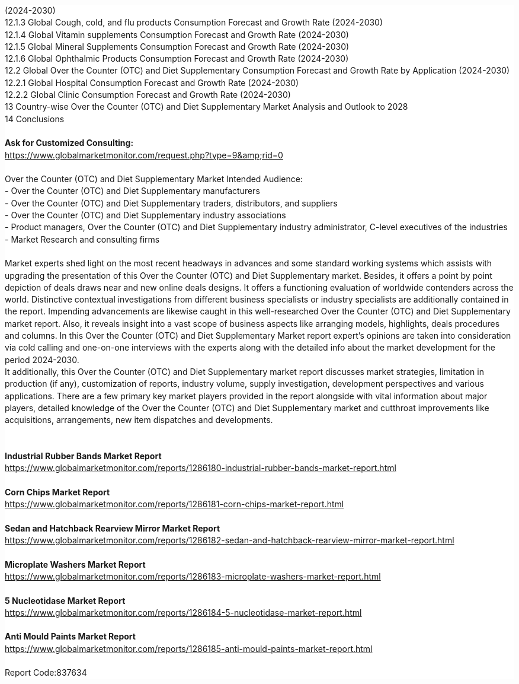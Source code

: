 (2024-2030)<br />12.1.3 Global Cough, cold, and flu products Consumption Forecast and Growth Rate (2024-2030)<br />12.1.4 Global Vitamin supplements Consumption Forecast and Growth Rate (2024-2030)<br />12.1.5 Global Mineral Supplements Consumption Forecast and Growth Rate (2024-2030)<br />12.1.6 Global Ophthalmic Products Consumption Forecast and Growth Rate (2024-2030)<br />12.2 Global Over the Counter (OTC) and Diet Supplementary Consumption Forecast and Growth Rate by Application (2024-2030)<br />12.2.1 Global Hospital Consumption Forecast and Growth Rate (2024-2030)<br />12.2.2 Global Clinic Consumption Forecast and Growth Rate (2024-2030)<br />13 Country-wise Over the Counter (OTC) and Diet Supplementary Market Analysis and Outlook to 2028<br />14 Conclusions<br /><br /><strong>Ask for Customized Consulting:</strong><br /><a href="https://www.globalmarketmonitor.com/request.php?type=9&amp;rid=0">https://www.globalmarketmonitor.com/request.php?type=9&amp;rid=0</a><br /><br />Over the Counter (OTC) and Diet Supplementary Market Intended Audience:<br />- Over the Counter (OTC) and Diet Supplementary manufacturers<br />- Over the Counter (OTC) and Diet Supplementary traders, distributors, and suppliers<br />- Over the Counter (OTC) and Diet Supplementary industry associations<br />- Product managers, Over the Counter (OTC) and Diet Supplementary industry administrator, C-level executives of the industries<br />- Market Research and consulting firms<br /><br />Market experts shed light on the most recent headways in advances and some standard working systems which assists with upgrading the presentation of this Over the Counter (OTC) and Diet Supplementary market. Besides, it offers a point by point depiction of deals draws near and new online deals designs. It offers a functioning evaluation of worldwide contenders across the world. Distinctive contextual investigations from different business specialists or industry specialists are additionally contained in the report. Impending advancements are likewise caught in this well-researched Over the Counter (OTC) and Diet Supplementary market report. Also, it reveals insight into a vast scope of business aspects like arranging models, highlights, deals procedures and columns. In this Over the Counter (OTC) and Diet Supplementary Market report expert’s opinions are taken into consideration via cold calling and one-on-one interviews with the experts along with the detailed info about the market development for the period 2024-2030. <br />It additionally, this Over the Counter (OTC) and Diet Supplementary market report discusses market strategies, limitation in production (if any), customization of reports, industry volume, supply investigation, development perspectives and various applications. There are a few primary key market players provided in the report alongside with vital information about major players, detailed knowledge of the Over the Counter (OTC) and Diet Supplementary market and cutthroat improvements like acquisitions, arrangements, new item dispatches and developments.<br /><br /><strong><br /></strong><strong>Industrial Rubber Bands Market Report</strong><br /><a href="https://www.globalmarketmonitor.com/reports/1286180-industrial-rubber-bands-market-report.html">https://www.globalmarketmonitor.com/reports/1286180-industrial-rubber-bands-market-report.html</a><br /><br /><strong>Corn Chips Market Report</strong><br /><a href="https://www.globalmarketmonitor.com/reports/1286181-corn-chips-market-report.html">https://www.globalmarketmonitor.com/reports/1286181-corn-chips-market-report.html</a><br /><br /><strong>Sedan and Hatchback Rearview Mirror Market Report</strong><br /><a href="https://www.globalmarketmonitor.com/reports/1286182-sedan-and-hatchback-rearview-mirror-market-report.html">https://www.globalmarketmonitor.com/reports/1286182-sedan-and-hatchback-rearview-mirror-market-report.html</a><br /><br /><strong>Microplate Washers Market Report</strong><br /><a href="https://www.globalmarketmonitor.com/reports/1286183-microplate-washers-market-report.html">https://www.globalmarketmonitor.com/reports/1286183-microplate-washers-market-report.html</a><br /><br /><strong>5 Nucleotidase Market Report</strong><br /><a href="https://www.globalmarketmonitor.com/reports/1286184-5-nucleotidase-market-report.html">https://www.globalmarketmonitor.com/reports/1286184-5-nucleotidase-market-report.html</a><br /><br /><strong>Anti Mould Paints Market Report</strong><br /><a href="https://www.globalmarketmonitor.com/reports/1286185-anti-mould-paints-market-report.html">https://www.globalmarketmonitor.com/reports/1286185-anti-mould-paints-market-report.html</a><br /><br />Report Code:837634</p>
